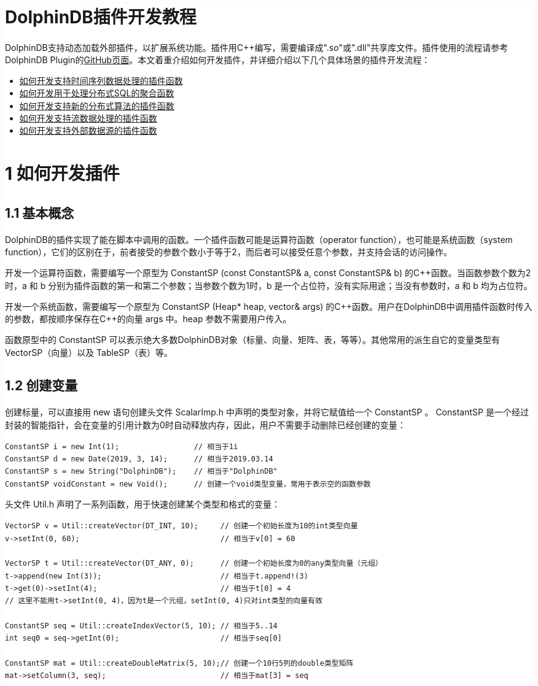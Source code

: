 # DolphinDB插件开发教程

DolphinDB支持动态加载外部插件，以扩展系统功能。插件用C\+\+编写，需要编译成".so"或".dll"共享库文件。插件使用的流程请参考DolphinDB Plugin的[GitHub页面](https://github.com/dolphindb/DolphinDBPlugin)。本文着重介绍如何开发插件，并详细介绍以下几个具体场景的插件开发流程：

- [如何开发支持时间序列数据处理的插件函数](#2-如何开发支持时间序列数据处理的插件函数)
- [如何开发用于处理分布式SQL的聚合函数](#3-如何开发用于处理分布式sql的聚合函数)
- [如何开发支持新的分布式算法的插件函数](#4-如何开发支持新的分布式算法的插件函数)
- [如何开发支持流数据处理的插件函数](#5-如何开发支持流数据处理的插件函数)
- [如何开发支持外部数据源的插件函数](#6-如何开发支持外部数据源的插件函数)

# 1 如何开发插件

## 1.1 基本概念

DolphinDB的插件实现了能在脚本中调用的函数。一个插件函数可能是运算符函数（operator function），也可能是系统函数（system function），它们的区别在于，前者接受的参数个数小于等于2，而后者可以接受任意个参数，并支持会话的访问操作。

开发一个运算符函数，需要编写一个原型为 ConstantSP (const ConstantSP& a, const ConstantSP& b) 的C\+\+函数。当函数参数个数为2时，a 和 b 分别为插件函数的第一和第二个参数；当参数个数为1时，b 是一个占位符，没有实际用途；当没有参数时，a 和 b 均为占位符。

开发一个系统函数，需要编写一个原型为 ConstantSP (Heap* heap, vector<ConstantSP>& args) 的C\+\+函数。用户在DolphinDB中调用插件函数时传入的参数，都按顺序保存在C++的向量 args 中。heap 参数不需要用户传入。

函数原型中的 ConstantSP 可以表示绝大多数DolphinDB对象（标量、向量、矩阵、表，等等）。其他常用的派生自它的变量类型有 VectorSP（向量）以及 TableSP（表）等。

## 1.2 创建变量

创建标量，可以直接用 new 语句创建头文件 ScalarImp.h 中声明的类型对象，并将它赋值给一个 ConstantSP 。 ConstantSP 是一个经过封装的智能指针，会在变量的引用计数为0时自动释放内存，因此，用户不需要手动删除已经创建的变量：

```
ConstantSP i = new Int(1);                 // 相当于1i
ConstantSP d = new Date(2019, 3, 14);      // 相当于2019.03.14
ConstantSP s = new String("DolphinDB");    // 相当于"DolphinDB"
ConstantSP voidConstant = new Void();      // 创建一个void类型变量，常用于表示空的函数参数
```

头文件 Util.h 声明了一系列函数，用于快速创建某个类型和格式的变量：

```
VectorSP v = Util::createVector(DT_INT, 10);     // 创建一个初始长度为10的int类型向量
v->setInt(0, 60);                                // 相当于v[0] = 60

VectorSP t = Util::createVector(DT_ANY, 0);      // 创建一个初始长度为0的any类型向量（元组）
t->append(new Int(3));                           // 相当于t.append!(3)
t->get(0)->setInt(4);                            // 相当于t[0] = 4
// 这里不能用t->setInt(0, 4)，因为t是一个元组，setInt(0, 4)只对int类型的向量有效

ConstantSP seq = Util::createIndexVector(5, 10); // 相当于5..14
int seq0 = seq->getInt(0);                       // 相当于seq[0]

ConstantSP mat = Util::createDoubleMatrix(5, 10);// 创建一个10行5列的double类型矩阵
mat->setColumn(3, seq);                          // 相当于mat[3] = seq
```
